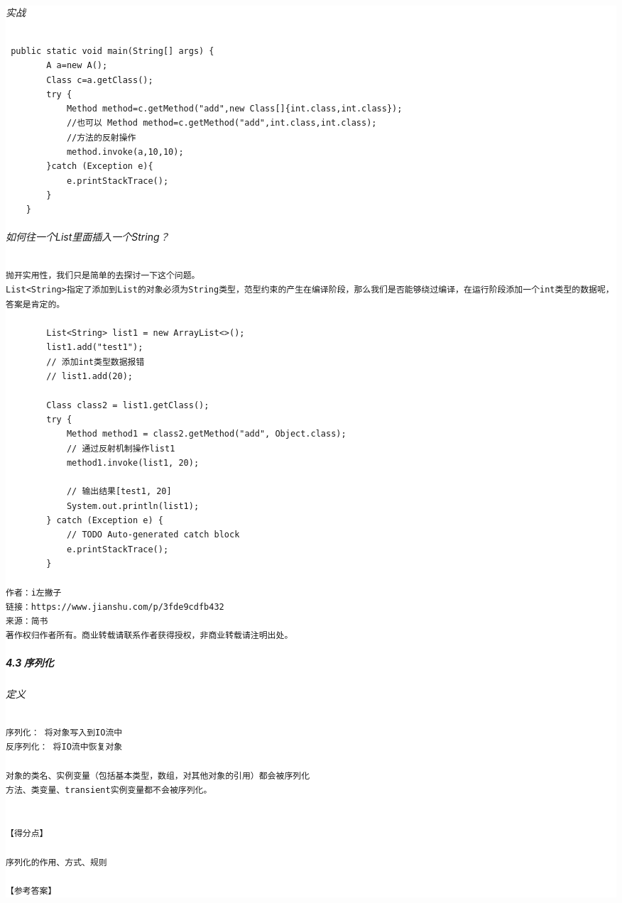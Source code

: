 ###### 实战

```
 public static void main(String[] args) {
        A a=new A();
        Class c=a.getClass();
        try {
            Method method=c.getMethod("add",new Class[]{int.class,int.class});
            //也可以 Method method=c.getMethod("add",int.class,int.class);
            //方法的反射操作
            method.invoke(a,10,10);
        }catch (Exception e){
            e.printStackTrace();
        }
    }

```

###### 如何往一个List<int>里面插入一个String？

```
抛开实用性，我们只是简单的去探讨一下这个问题。
List<String>指定了添加到List的对象必须为String类型，范型约束的产生在编译阶段，那么我们是否能够绕过编译，在运行阶段添加一个int类型的数据呢，答案是肯定的。

        List<String> list1 = new ArrayList<>();
        list1.add("test1");
        // 添加int类型数据报错
        // list1.add(20);

        Class class2 = list1.getClass();
        try {
            Method method1 = class2.getMethod("add", Object.class);
            // 通过反射机制操作list1
            method1.invoke(list1, 20);

            // 输出结果[test1, 20]
            System.out.println(list1);
        } catch (Exception e) {
            // TODO Auto-generated catch block
            e.printStackTrace();
        }

作者：i左撇子
链接：https://www.jianshu.com/p/3fde9cdfb432
来源：简书
著作权归作者所有。商业转载请联系作者获得授权，非商业转载请注明出处。
```



##### 4.3 序列化

###### 定义

```
序列化： 将对象写入到IO流中
反序列化： 将IO流中恢复对象

对象的类名、实例变量（包括基本类型，数组，对其他对象的引用）都会被序列化
方法、类变量、transient实例变量都不会被序列化。


【得分点】

序列化的作用、方式、规则

【参考答案】
```